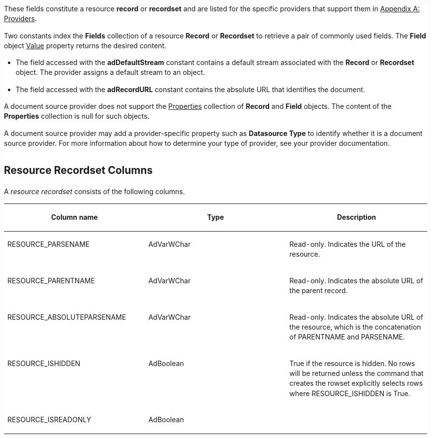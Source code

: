 These fields constitute a resource **record** or **recordset** and are listed for the specific providers that support them in [Appendix A: Providers](appendix-a-providers.md).

Two constants index the **Fields** collection of a resource **Record** or **Recordset** to retrieve a pair of commonly used fields. The **Field** object [Value](value-property-ado.md) property returns the desired content.

  - The field accessed with the **adDefaultStream** constant contains a default stream associated with the **Record** or **Recordset** object. The provider assigns a default stream to an object.

  - The field accessed with the **adRecordURL** constant contains the absolute URL that identifies the document.

A document source provider does not support the [Properties](properties-collection-ado.md) collection of **Record** and **Field** objects. The content of the **Properties** collection is null for such objects.

A document source provider may add a provider-specific property such as **Datasource Type** to identify whether it is a document source provider. For more information about how to determine your type of provider, see your provider documentation.

## Resource Recordset Columns

A *resource recordset* consists of the following columns.

<table>
<colgroup>
<col style="width: 33%" />
<col style="width: 33%" />
<col style="width: 33%" />
</colgroup>
<thead>
<tr class="header">
<th><p>Column name</p></th>
<th><p>Type</p></th>
<th><p>Description</p></th>
</tr>
</thead>
<tbody>
<tr class="odd">
<td><p>RESOURCE_PARSENAME</p></td>
<td><p>AdVarWChar</p></td>
<td><p>Read-only. Indicates the URL of the resource.</p></td>
</tr>
<tr class="even">
<td><p>RESOURCE_PARENTNAME</p></td>
<td><p>AdVarWChar</p></td>
<td><p>Read-only. Indicates the absolute URL of the parent record.</p></td>
</tr>
<tr class="odd">
<td><p>RESOURCE_ABSOLUTEPARSENAME</p></td>
<td><p>AdVarWChar</p></td>
<td><p>Read-only. Indicates the absolute URL of the resource, which is the concatenation of PARENTNAME and PARSENAME.</p></td>
</tr>
<tr class="even">
<td><p>RESOURCE_ISHIDDEN</p></td>
<td><p>AdBoolean</p></td>
<td><p>True if the resource is hidden. No rows will be returned unless the command that creates the rowset explicitly selects rows where RESOURCE_ISHIDDEN is True.</p></td>
</tr>
<tr class="odd">
<td><p>RESOURCE_ISREADONLY</p></td>
<td><p>AdBoolean</p></td>